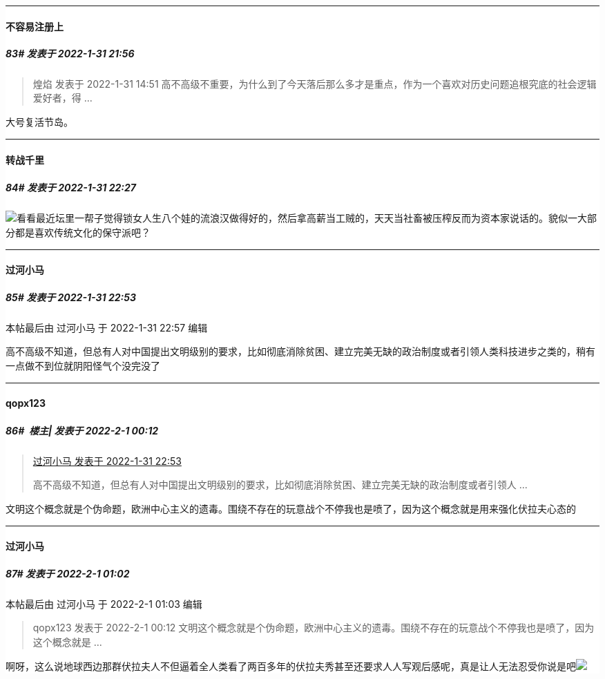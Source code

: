 

*****

####  不容易注册上  
##### 83#       发表于 2022-1-31 21:56

<blockquote>煌焰 发表于 2022-1-31 14:51
高不高级不重要，为什么到了今天落后那么多才是重点，作为一个喜欢对历史问题追根究底的社会逻辑爱好者，得 ...</blockquote>
大号复活节岛。



*****

####  转战千里  
##### 84#       发表于 2022-1-31 22:27

<img src="https://static.saraba1st.com/image/smiley/face2017/037.png" referrerpolicy="no-referrer">看看最近坛里一帮子觉得锁女人生八个娃的流浪汉做得好的，然后拿高薪当工贼的，天天当社畜被压榨反而为资本家说话的。貌似一大部分都是喜欢传统文化的保守派吧？



*****

####  过河小马  
##### 85#       发表于 2022-1-31 22:53

 本帖最后由 过河小马 于 2022-1-31 22:57 编辑 

高不高级不知道，但总有人对中国提出文明级别的要求，比如彻底消除贫困、建立完美无缺的政治制度或者引领人类科技进步之类的，稍有一点做不到位就阴阳怪气个没完没了



*****

####  qopx123  
##### 86#         楼主| 发表于 2022-2-1 00:12

<blockquote><a href="httphttps://bbs.saraba1st.com/2b/forum.php?mod=redirect&amp;goto=findpost&amp;pid=54503776&amp;ptid=2050148" target="_blank">过河小马 发表于 2022-1-31 22:53</a>

高不高级不知道，但总有人对中国提出文明级别的要求，比如彻底消除贫困、建立完美无缺的政治制度或者引领人 ...</blockquote>
文明这个概念就是个伪命题，欧洲中心主义的遗毒。围绕不存在的玩意战个不停我也是喷了，因为这个概念就是用来强化伏拉夫心态的



*****

####  过河小马  
##### 87#       发表于 2022-2-1 01:02

 本帖最后由 过河小马 于 2022-2-1 01:03 编辑 
<blockquote>qopx123 发表于 2022-2-1 00:12
文明这个概念就是个伪命题，欧洲中心主义的遗毒。围绕不存在的玩意战个不停我也是喷了，因为这个概念就是 ...</blockquote>
啊呀，这么说地球西边那群伏拉夫人不但逼着全人类看了两百多年的伏拉夫秀甚至还要求人人写观后感呢，真是让人无法忍受你说是吧<img src="https://static.saraba1st.com/image/smiley/face2017/034.png" referrerpolicy="no-referrer">


